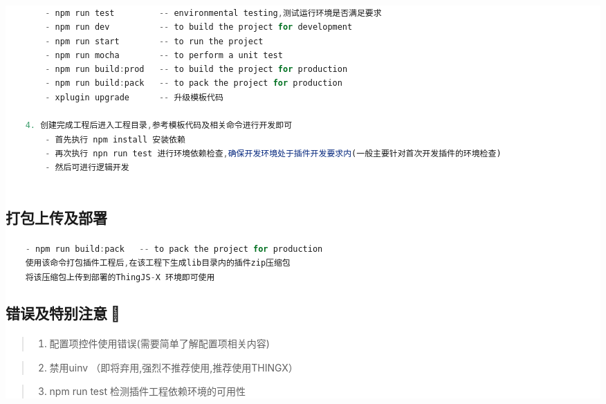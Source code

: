 ```javascript
		- npm run test         -- environmental testing,测试运行环境是否满足要求
		- npm run dev          -- to build the project for development
		- npm run start        -- to run the project
		- npm run mocha        -- to perform a unit test
		- npm run build:prod   -- to build the project for production
		- npm run build:pack   -- to pack the project for production
		- xplugin upgrade      -- 升级模板代码	

	4. 创建完成工程后进入工程目录,参考模板代码及相关命令进行开发即可
		- 首先执行 npm install 安装依赖
		- 再次执行 npn run test 进行环境依赖检查,确保开发环境处于插件开发要求内(一般主要针对首次开发插件的环境检查)
		- 然后可进行逻辑开发
			
```

## 打包上传及部署

```javascript
	- npm run build:pack   -- to pack the project for production
	使用该命令打包插件工程后,在该工程下生成lib目录内的插件zip压缩包
	将该压缩包上传到部署的ThingJS-X 环境即可使用
```


## 错误及特别注意 🧐

> 1. 配置项控件使用错误(需要简单了解配置项相关内容)

> 2. 禁用uinv （即将弃用,强烈不推荐使用,推荐使用THINGX）

> 3. npm run test 检测插件工程依赖环境的可用性









